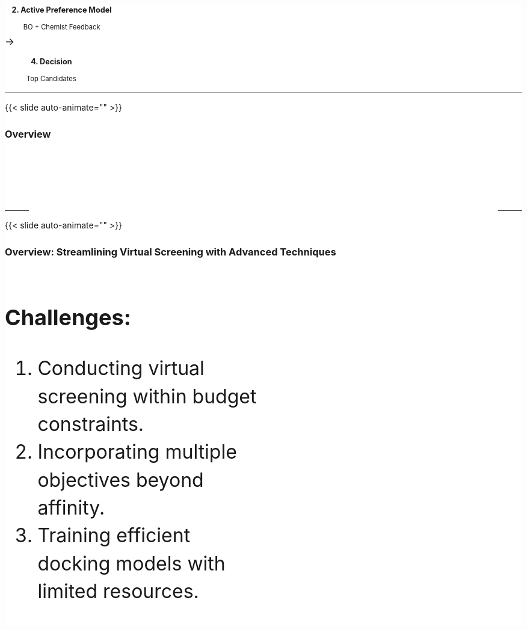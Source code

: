   <div style="text-align: center; width: 22%;">
    <p style="font-size: 0.9em; margin-bottom: 0.2em;"><strong>2. Active Preference Model</strong></p>
    <p style="font-size: 0.8em; margin-bottom: 0.3em;">BO + Chemist Feedback</p>
  </div>
  <div style="font-size: 1.2em;">&rarr;</div>

  <div style="text-align: center; width: 18%;">
    <p style="font-size: 0.9em; margin-bottom: 0.2em;"><strong>4. Decision</strong></p>
    <p style="font-size: 0.8em; margin-bottom: 0.3em;">Top Candidates</p>
  </div>
</div>


---
{{< slide auto-animate="" >}}
### Overview
<section>
  <figure style="text-align: center; margin-top: 100px; position: relative;">
    <img src="figures/overview_nopointer.png" alt="Overview Image" style="width: 95%; max-width: 1000px;">
    <div style="position: absolute; top: 0; left: 29.5%; width: 70%; height: 100%; background: white;" class="fragment fade-out"></div>
    <div style="position: absolute; bottom: 0; left: 0; width: 100%; height: 56%; background: white;" class="fragment fade-out"></div>
    <div style="position: absolute; bottom: 0; left: 0; width: 45.9%; height: 55%; background: white;"></div>
  </figure>

  <figure style="text-align: center; margin-top: -579px; position: relative;" class="fragment fade-in">
    <img src="figures/overview.png" alt="Overview Image" style="width: 95%; max-width: 1000px;">
    <div style="position: absolute; bottom: 0; left: 0; width: 38%; height: 55%; background: white;" class="fragment fade-out"></div>
  </figure>
</section>

---
{{< slide auto-animate="" >}}
### Overview: Streamlining Virtual Screening with Advanced Techniques

<div style="margin-top: 20px; display: flex; justify-content: space-between; align-items: flex-start;">
  <div style="width: 50%;">
    <h3 style="font-size: 36px;">Challenges:</h3>
    <ol style="font-size: 32px;">
      <li class="fragment" data-fragment-index="1">Conducting virtual screening within budget constraints.</li>
      <li class="fragment" data-fragment-index="2">Incorporating multiple objectives beyond affinity.</li>
      <li class="fragment" data-fragment-index="3">Training efficient docking models with limited resources.</li>
    </ol>
  </div>
